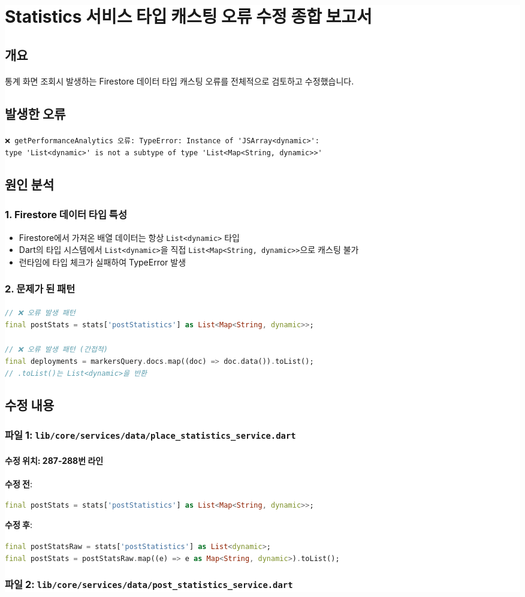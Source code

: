 # Statistics 서비스 타입 캐스팅 오류 수정 종합 보고서

## 개요

통계 화면 조회시 발생하는 Firestore 데이터 타입 캐스팅 오류를 전체적으로 검토하고 수정했습니다.

## 발생한 오류

```
❌ getPerformanceAnalytics 오류: TypeError: Instance of 'JSArray<dynamic>':
type 'List<dynamic>' is not a subtype of type 'List<Map<String, dynamic>>'
```

## 원인 분석

### 1. Firestore 데이터 타입 특성
- Firestore에서 가져온 배열 데이터는 항상 `List<dynamic>` 타입
- Dart의 타입 시스템에서 `List<dynamic>`을 직접 `List<Map<String, dynamic>>`으로 캐스팅 불가
- 런타임에 타입 체크가 실패하여 TypeError 발생

### 2. 문제가 된 패턴
```dart
// ❌ 오류 발생 패턴
final postStats = stats['postStatistics'] as List<Map<String, dynamic>>;

// ❌ 오류 발생 패턴 (간접적)
final deployments = markersQuery.docs.map((doc) => doc.data()).toList();
// .toList()는 List<dynamic>을 반환
```

## 수정 내용

### 파일 1: `lib/core/services/data/place_statistics_service.dart`

#### 수정 위치: 287-288번 라인

**수정 전**:
```dart
final postStats = stats['postStatistics'] as List<Map<String, dynamic>>;
```

**수정 후**:
```dart
final postStatsRaw = stats['postStatistics'] as List<dynamic>;
final postStats = postStatsRaw.map((e) => e as Map<String, dynamic>).toList();
```

### 파일 2: `lib/core/services/data/post_statistics_service.dart`
